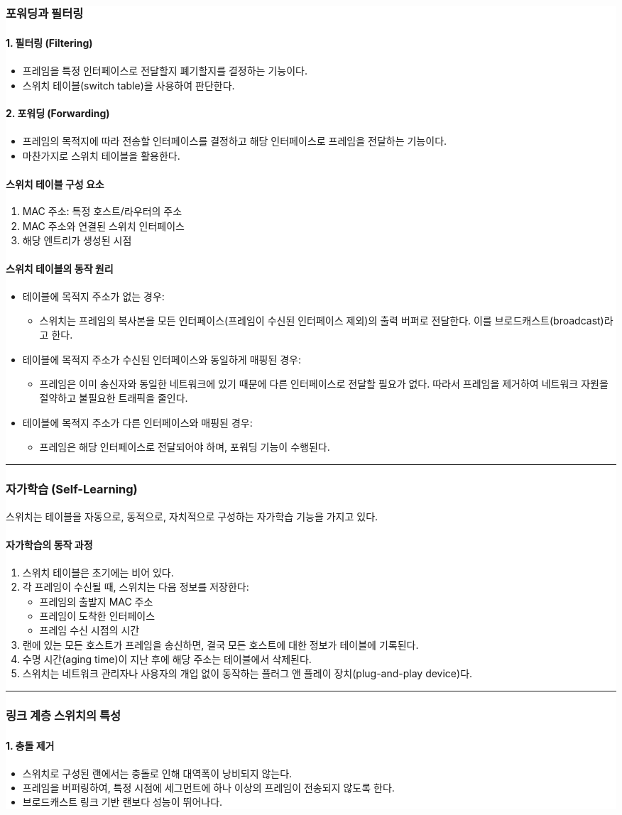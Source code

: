 
### 포워딩과 필터링

#### 1. 필터링 (Filtering)

- 프레임을 특정 인터페이스로 전달할지 폐기할지를 결정하는 기능이다.
- 스위치 테이블(switch table)을 사용하여 판단한다.

#### 2. 포워딩 (Forwarding)

- 프레임의 목적지에 따라 전송할 인터페이스를 결정하고 해당 인터페이스로 프레임을 전달하는 기능이다.
- 마찬가지로 스위치 테이블을 활용한다.

#### 스위치 테이블 구성 요소

1. MAC 주소: 특정 호스트/라우터의 주소
2. MAC 주소와 연결된 스위치 인터페이스
3. 해당 엔트리가 생성된 시점

#### 스위치 테이블의 동작 원리

- 테이블에 목적지 주소가 없는 경우:

  - 스위치는 프레임의 복사본을 모든 인터페이스(프레임이 수신된 인터페이스 제외)의 출력 버퍼로 전달한다. 이를 브로드캐스트(broadcast)라고 한다.

- 테이블에 목적지 주소가 수신된 인터페이스와 동일하게 매핑된 경우:

  - 프레임은 이미 송신자와 동일한 네트워크에 있기 때문에 다른 인터페이스로 전달할 필요가 없다. 따라서 프레임을 제거하여 네트워크 자원을 절약하고 불필요한 트래픽을 줄인다.

- 테이블에 목적지 주소가 다른 인터페이스와 매핑된 경우:

  - 프레임은 해당 인터페이스로 전달되어야 하며, 포워딩 기능이 수행된다.

---

### 자가학습 (Self-Learning)

스위치는 테이블을 자동으로, 동적으로, 자치적으로 구성하는 자가학습 기능을 가지고 있다.

#### 자가학습의 동작 과정

1. 스위치 테이블은 초기에는 비어 있다.
2. 각 프레임이 수신될 때, 스위치는 다음 정보를 저장한다:
   - 프레임의 출발지 MAC 주소
   - 프레임이 도착한 인터페이스
   - 프레임 수신 시점의 시간
3. 랜에 있는 모든 호스트가 프레임을 송신하면, 결국 모든 호스트에 대한 정보가 테이블에 기록된다.
4. 수명 시간(aging time)이 지난 후에 해당 주소는 테이블에서 삭제된다.
5. 스위치는 네트워크 관리자나 사용자의 개입 없이 동작하는 플러그 앤 플레이 장치(plug-and-play device)다.

---

### 링크 계층 스위치의 특성

#### 1. 충돌 제거

- 스위치로 구성된 랜에서는 충돌로 인해 대역폭이 낭비되지 않는다.
- 프레임을 버퍼링하여, 특정 시점에 세그먼트에 하나 이상의 프레임이 전송되지 않도록 한다.
- 브로드캐스트 링크 기반 랜보다 성능이 뛰어나다.
